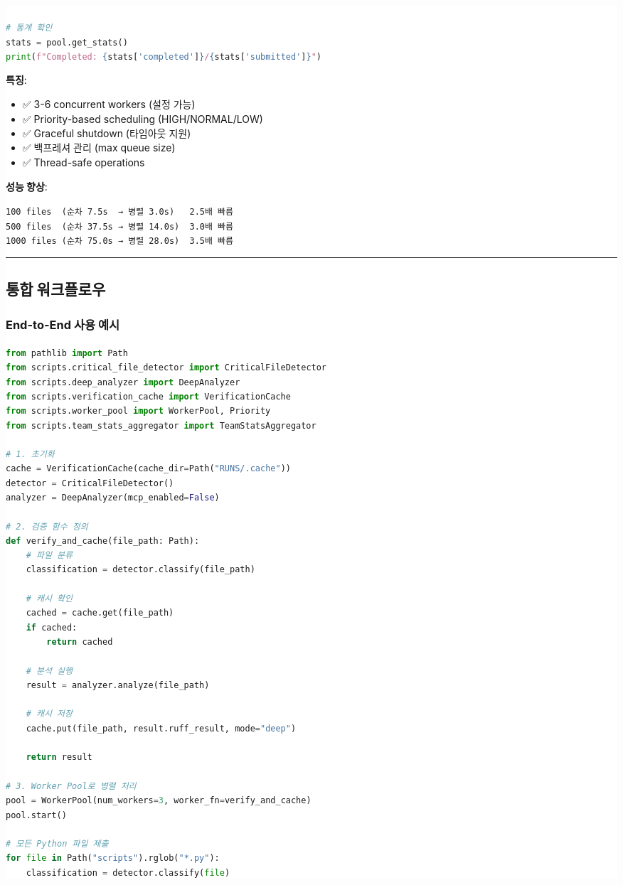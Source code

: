 ```python

# 통계 확인
stats = pool.get_stats()
print(f"Completed: {stats['completed']}/{stats['submitted']}")
```

**특징**:
- ✅ 3-6 concurrent workers (설정 가능)
- ✅ Priority-based scheduling (HIGH/NORMAL/LOW)
- ✅ Graceful shutdown (타임아웃 지원)
- ✅ 백프레셔 관리 (max queue size)
- ✅ Thread-safe operations

**성능 향상**:
```
100 files  (순차 7.5s  → 병렬 3.0s)   2.5배 빠름
500 files  (순차 37.5s → 병렬 14.0s)  3.0배 빠름
1000 files (순차 75.0s → 병렬 28.0s)  3.5배 빠름
```

---

## 통합 워크플로우

### End-to-End 사용 예시

```python
from pathlib import Path
from scripts.critical_file_detector import CriticalFileDetector
from scripts.deep_analyzer import DeepAnalyzer
from scripts.verification_cache import VerificationCache
from scripts.worker_pool import WorkerPool, Priority
from scripts.team_stats_aggregator import TeamStatsAggregator

# 1. 초기화
cache = VerificationCache(cache_dir=Path("RUNS/.cache"))
detector = CriticalFileDetector()
analyzer = DeepAnalyzer(mcp_enabled=False)

# 2. 검증 함수 정의
def verify_and_cache(file_path: Path):
    # 파일 분류
    classification = detector.classify(file_path)

    # 캐시 확인
    cached = cache.get(file_path)
    if cached:
        return cached

    # 분석 실행
    result = analyzer.analyze(file_path)

    # 캐시 저장
    cache.put(file_path, result.ruff_result, mode="deep")

    return result

# 3. Worker Pool로 병렬 처리
pool = WorkerPool(num_workers=3, worker_fn=verify_and_cache)
pool.start()

# 모든 Python 파일 제출
for file in Path("scripts").rglob("*.py"):
    classification = detector.classify(file)
```